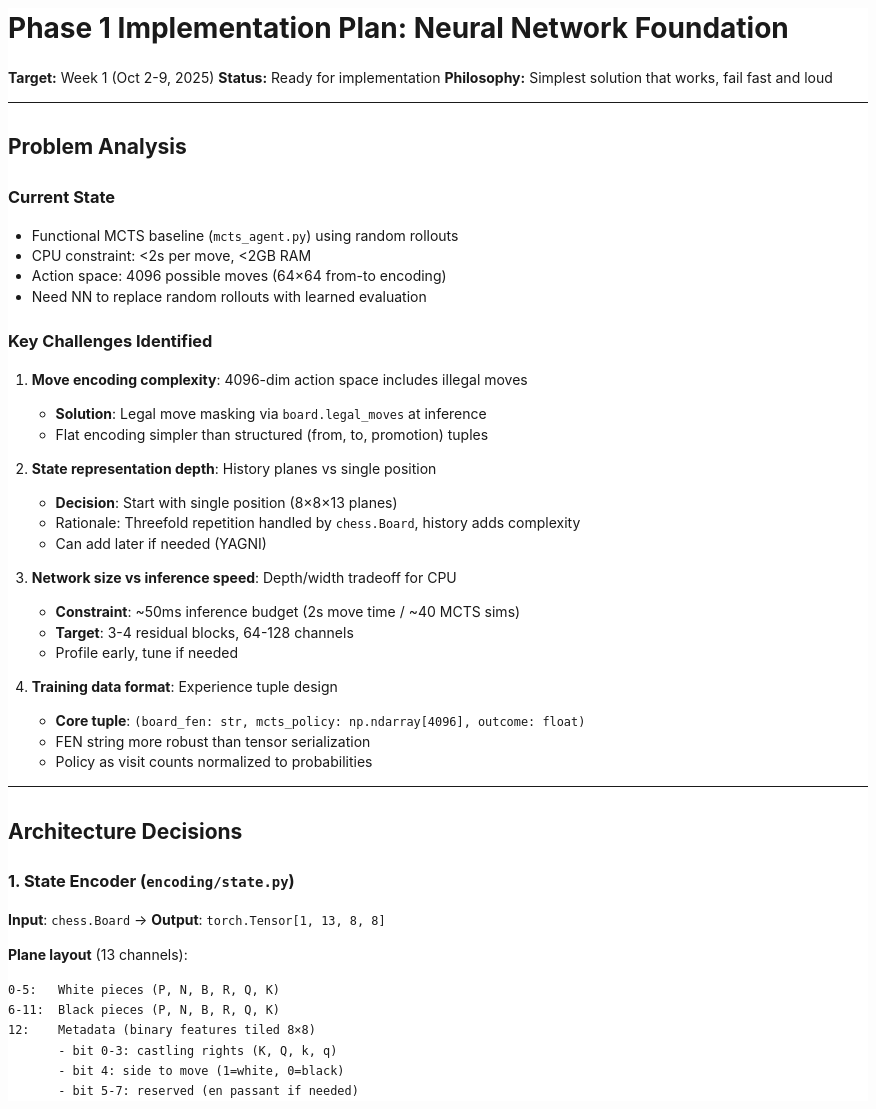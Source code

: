 # Phase 1 Implementation Plan: Neural Network Foundation

**Target:** Week 1 (Oct 2-9, 2025)
**Status:** Ready for implementation
**Philosophy:** Simplest solution that works, fail fast and loud

---

## Problem Analysis

### Current State
- Functional MCTS baseline (`mcts_agent.py`) using random rollouts
- CPU constraint: <2s per move, <2GB RAM
- Action space: 4096 possible moves (64×64 from-to encoding)
- Need NN to replace random rollouts with learned evaluation

### Key Challenges Identified

1. **Move encoding complexity**: 4096-dim action space includes illegal moves
   - **Solution**: Legal move masking via `board.legal_moves` at inference
   - Flat encoding simpler than structured (from, to, promotion) tuples

2. **State representation depth**: History planes vs single position
   - **Decision**: Start with single position (8×8×13 planes)
   - Rationale: Threefold repetition handled by `chess.Board`, history adds complexity
   - Can add later if needed (YAGNI)

3. **Network size vs inference speed**: Depth/width tradeoff for CPU
   - **Constraint**: ~50ms inference budget (2s move time / ~40 MCTS sims)
   - **Target**: 3-4 residual blocks, 64-128 channels
   - Profile early, tune if needed

4. **Training data format**: Experience tuple design
   - **Core tuple**: `(board_fen: str, mcts_policy: np.ndarray[4096], outcome: float)`
   - FEN string more robust than tensor serialization
   - Policy as visit counts normalized to probabilities

---

## Architecture Decisions

### 1. State Encoder (`encoding/state.py`)

**Input**: `chess.Board` → **Output**: `torch.Tensor[1, 13, 8, 8]`

**Plane layout** (13 channels):
```
0-5:   White pieces (P, N, B, R, Q, K)
6-11:  Black pieces (P, N, B, R, Q, K)
12:    Metadata (binary features tiled 8×8)
       - bit 0-3: castling rights (K, Q, k, q)
       - bit 4: side to move (1=white, 0=black)
       - bit 5-7: reserved (en passant if needed)
```
